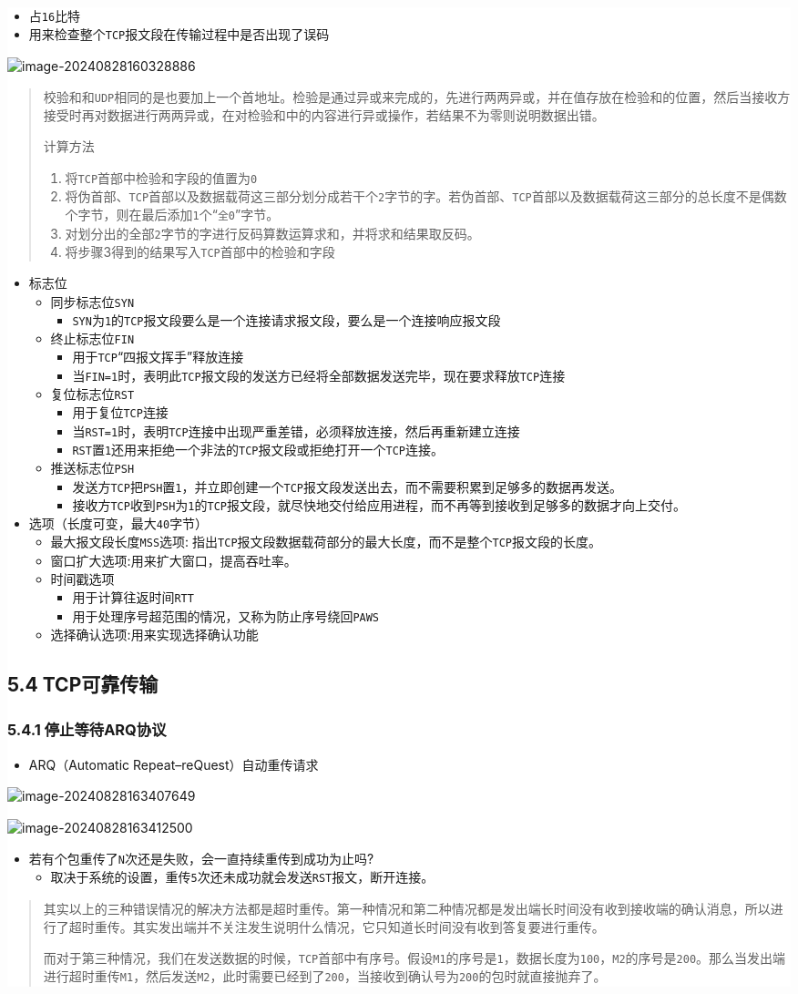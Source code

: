   - 占`16`比特
  - 用来检查整个`TCP`报文段在传输过程中是否出现了误码

  ![image-20240828160328886](https://raw.githubusercontent.com/moyangsun/ty_assist/main/img/MatLab202408281603978.png)

> 校验和和`UDP`相同的是也要加上一个首地址。检验是通过异或来完成的，先进行两两异或，并在值存放在检验和的位置，然后当接收方接受时再对数据进行两两异或，在对检验和中的内容进行异或操作，若结果不为零则说明数据出错。
>
> 计算方法
>
> 1. 将`TCP`首部中检验和字段的值置为`0`  
> 2. 将伪首部、`TCP`首部以及数据载荷这三部分划分成若干个`2`字节的字。若伪首部、`TCP`首部以及数据载荷这三部分的总长度不是偶数个字节，则在最后添加`1`个“`全0`”字节。
> 3. 对划分出的全部`2`字节的字进行反码算数运算求和，并将求和结果取反码。
> 4. 将步骤3得到的结果写入`TCP`首部中的检验和字段  



- 标志位  
  - 同步标志位`SYN`
    - `SYN`为`1`的`TCP`报文段要么是一个连接请求报文段，要么是一个连接响应报文段
  - 终止标志位`FIN`
    - 用于`TCP`“四报文挥手”释放连接
    - 当`FIN=1`时，表明此`TCP`报文段的发送方已经将全部数据发送完毕，现在要求释放`TCP`连接
  - 复位标志位`RST`
    - 用于复位`TCP`连接
    - 当`RST=1`时，表明`TCP`连接中出现严重差错，必须释放连接，然后再重新建立连接
    - `RST`置`1`还用来拒绝一个非法的`TCP`报文段或拒绝打开一个`TCP`连接。
  - 推送标志位`PSH`  
    - 发送方`TCP`把`PSH`置`1`，并立即创建一个`TCP`报文段发送出去，而不需要积累到足够多的数据再发送。
    - 接收方`TCP`收到`PSH`为`1`的`TCP`报文段，就尽快地交付给应用进程，而不再等到接收到足够多的数据才向上交付。
- 选项（长度可变，最大`40`字节）  
  - 最大报文段长度`MSS`选项: 指出`TCP`报文段数据载荷部分的最大长度，而不是整个`TCP`报文段的长度。
  - 窗口扩大选项:用来扩大窗口，提高吞吐率。
  - 时间戳选项
    - 用于计算往返时间`RTT`
    - 用于处理序号超范围的情况，又称为防止序号绕回`PAWS`  
  - 选择确认选项:用来实现选择确认功能



## 5.4 TCP可靠传输  

### 5.4.1 停止等待ARQ协议  

- ARQ（Automatic Repeat–reQuest）自动重传请求  

![image-20240828163407649](https://raw.githubusercontent.com/moyangsun/ty_assist/main/img/MatLab202408281634790.png)

![image-20240828163412500](https://raw.githubusercontent.com/moyangsun/ty_assist/main/img/MatLab202408281634683.png)

- 若有个包重传了`N`次还是失败，会一直持续重传到成功为止吗?
  - 取决于系统的设置，重传`5`次还未成功就会发送`RST`报文，断开连接。

> 其实以上的三种错误情况的解决方法都是超时重传。第一种情况和第二种情况都是发出端长时间没有收到接收端的确认消息，所以进行了超时重传。其实发出端并不关注发生说明什么情况，它只知道长时间没有收到答复要进行重传。
>
> 而对于第三种情况，我们在发送数据的时候，`TCP`首部中有序号。假设`M1`的序号是`1`，数据长度为`100`，`M2`的序号是`200`。那么当发出端进行超时重传`M1`，然后发送`M2`，此时需要已经到了`200`，当接收到确认号为`200`的包时就直接抛弃了。
